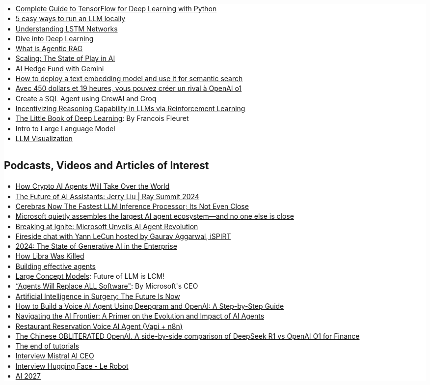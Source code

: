 - [Complete Guide to TensorFlow for Deep Learning with Python](https://www.udemy.com/course/complete-guide-to-tensorflow-for-deep-learning-with-python)
- [5 easy ways to run an LLM locally](https://www.infoworld.com/article/2338922/5-easy-ways-to-run-an-llm-locally.html)
- [Understanding LSTM Networks](https://colah.github.io/posts/2015-08-Understanding-LSTMs/)
- [Dive into Deep Learning](https://d2l.ai/index.html)
- [What is Agentic RAG](https://weaviate.io/blog/what-is-agentic-rag?s=08)
- [Scaling: The State of Play in AI](https://www.oneusefulthing.org/p/scaling-the-state-of-play-in-ai)
- [AI Hedge Fund with Gemini](https://colab.research.google.com/gist/virattt/251cfea5e66b21c7b6a58b8952476117/hedge-fund-trading-team.ipynb)
- [How to deploy a text embedding model and use it for semantic search](https://www.elastic.co/guide/en/machine-learning/current/ml-nlp-text-emb-vector-search-example.html)
- [Avec 450 dollars et 19 heures, vous pouvez créer un rival à OpenAI o1](https://www.zdnet.fr/actualites/avec-450-dollars-et-19-heures-vous-pouvez-creer-un-rival-a-openai-o1-404439.htm)
- [Create a SQL Agent using CrewAI and Groq](https://medium.com/the-ai-forum/create-a-sql-agent-using-crewai-and-groq-005895ba31b3)
- [Incentivizing Reasoning Capability in LLMs via Reinforcement Learning](https://github.com/deepseek-ai/DeepSeek-R1/blob/main/DeepSeek_R1.pdf)
- [The Little Book of Deep Learning](https://fleuret.org/public/lbdl.pdf): By Francois Fleuret
- [Intro to Large Language Model](https://www.youtube.com/watch?v=zjkBMFhNj_g)
- [LLM Visualization](https://bbycroft.net/llm)

## Podcasts, Videos and Articles of Interest
- [How Crypto AI Agents Will Take Over the World](https://www.bankless.com/how-crypto-ai-agents-will-take-over-the-world-ejaaz-ahamadeen)
- [The Future of AI Assistants: Jerry Liu | Ray Summit 2024](https://www.youtube.com/watch?v=RK5BIMcx-BY)
- [Cerebras Now The Fastest LLM Inference Processor; Its Not Even Close](https://www.forbes.com/sites/karlfreund/2024/11/18/cerebras-now-the-fastest-llm-inference-processor--its-not-even-close/)
- [Microsoft quietly assembles the largest AI agent ecosystem—and no one else is close](https://venturebeat.com/ai/microsoft-quietly-assembles-the-largest-ai-agent-ecosystem-and-no-one-else-is-close/)
- [Breaking at Ignite: Microsoft Unveils AI Agent Revolution](https://www.youtube.com/watch?v=6y31CDLDzjg)
- [Fireside chat with Yann LeCun hosted by Gaurav Aggarwal, iSPIRT](https://www.youtube.com/watch?v=4V_cJX8sVeM)
- [2024: The State of Generative AI in the Enterprise](https://menlovc.com/2024-the-state-of-generative-ai-in-the-enterprise/)
- [How Libra Was Killed](https://x.com/davidmarcus/status/1862654506774810641)
- [Building effective agents](https://www.anthropic.com/research/building-effective-agents)
- [Large Concept Models](https://www.youtube.com/watch?v=1Z1vKdrmpj4): Future of LLM is LCM!
- [“Agents Will Replace ALL Software"](https://www.youtube.com/watch?v=uGOLYz2pgr8): By Microsoft's CEO
- [Artificial Intelligence in Surgery: The Future Is Now](https://karger.com/esr/article-pdf/65/1/22/4174050/000536393.pdf)
- [How to Build a Voice AI Agent Using Deepgram and OpenAI: A Step-by-Step Guide](https://deepgram.com/learn/how-to-build-a-voice-ai-agent)
- [Navigating the AI Frontier: A Primer on the Evolution and Impact of AI Agents](https://www.weforum.org/publications/navigating-the-ai-frontier-a-primer-on-the-evolution-and-impact-of-ai-agents/)
- [Restaurant Reservation Voice AI Agent (Vapi + n8n)](https://www.youtube.com/watch?v=xM7cBt-VZTU)
- [The Chinese OBLITERATED OpenAI. A side-by-side comparison of DeepSeek R1 vs OpenAI O1 for Finance](https://nexustrade.io/blog/the-chinese-obliterated-openai-a-side-by-side-comparison-of-deepseek-r1-vs-openai-o1-for-finance-20250121)
- [The end of tutorials](https://www.youtube.com/watch?v=3cvczHJSRNs&t=512s)
- [Interview Mistral AI CEO](https://www.youtube.com/watch?v=bzs0wFP_6ck)
- [Interview Hugging Face - Le Robot](https://www.youtube.com/watch?v=02k0AxZcetE)
- [AI 2027](https://ai-2027.com/)

